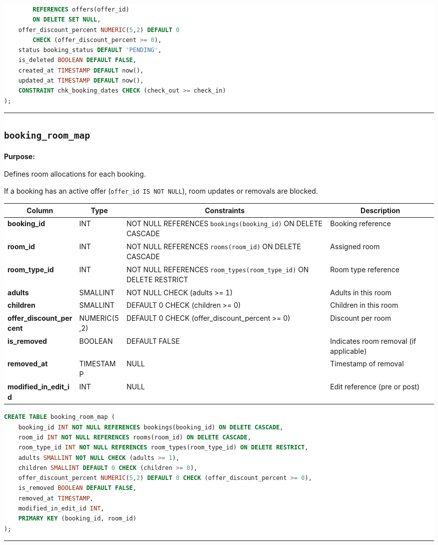 ```sql
        REFERENCES offers(offer_id)
        ON DELETE SET NULL,
    offer_discount_percent NUMERIC(5,2) DEFAULT 0
        CHECK (offer_discount_percent >= 0),
    status booking_status DEFAULT 'PENDING',
    is_deleted BOOLEAN DEFAULT FALSE,
    created_at TIMESTAMP DEFAULT now(),
    updated_at TIMESTAMP DEFAULT now(),
    CONSTRAINT chk_booking_dates CHECK (check_out >= check_in)
);

```

---

## **`booking_room_map`**

**Purpose:**

Defines room allocations for each booking.

If a booking has an active offer (`offer_id IS NOT NULL`), room updates or removals are blocked.

| **Column** | **Type** | **Constraints** | **Description** |
| --- | --- | --- | --- |
| **booking_id** | INT | NOT NULL REFERENCES `bookings(booking_id)` ON DELETE CASCADE | Booking reference |
| **room_id** | INT | NOT NULL REFERENCES `rooms(room_id)` ON DELETE CASCADE | Assigned room |
| **room_type_id** | INT | NOT NULL REFERENCES `room_types(room_type_id)` ON DELETE RESTRICT | Room type reference |
| **adults** | SMALLINT | NOT NULL CHECK (adults >= 1) | Adults in this room |
| **children** | SMALLINT | DEFAULT 0 CHECK (children >= 0) | Children in this room |
| **offer_discount_percent** | NUMERIC(5,2) | DEFAULT 0 CHECK (offer_discount_percent >= 0) | Discount per room |
| **is_removed** | BOOLEAN | DEFAULT FALSE | Indicates room removal (if applicable) |
| **removed_at** | TIMESTAMP | NULL | Timestamp of removal |
| **modified_in_edit_id** | INT | NULL | Edit reference (pre or post) |

```sql
CREATE TABLE booking_room_map (
    booking_id INT NOT NULL REFERENCES bookings(booking_id) ON DELETE CASCADE,
    room_id INT NOT NULL REFERENCES rooms(room_id) ON DELETE CASCADE,
    room_type_id INT NOT NULL REFERENCES room_types(room_type_id) ON DELETE RESTRICT,
    adults SMALLINT NOT NULL CHECK (adults >= 1),
    children SMALLINT DEFAULT 0 CHECK (children >= 0),
    offer_discount_percent NUMERIC(5,2) DEFAULT 0 CHECK (offer_discount_percent >= 0),
    is_removed BOOLEAN DEFAULT FALSE,
    removed_at TIMESTAMP,
    modified_in_edit_id INT,
    PRIMARY KEY (booking_id, room_id)
);

```

---